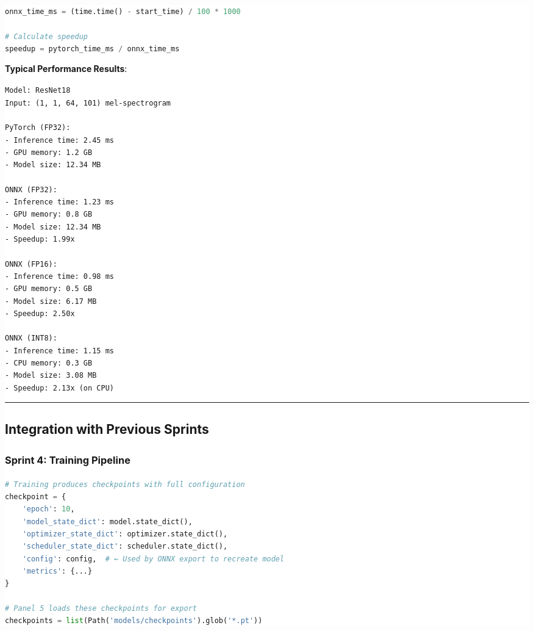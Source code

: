 ```python
onnx_time_ms = (time.time() - start_time) / 100 * 1000

# Calculate speedup
speedup = pytorch_time_ms / onnx_time_ms
```

**Typical Performance Results**:
```
Model: ResNet18
Input: (1, 1, 64, 101) mel-spectrogram

PyTorch (FP32):
- Inference time: 2.45 ms
- GPU memory: 1.2 GB
- Model size: 12.34 MB

ONNX (FP32):
- Inference time: 1.23 ms
- GPU memory: 0.8 GB
- Model size: 12.34 MB
- Speedup: 1.99x

ONNX (FP16):
- Inference time: 0.98 ms
- GPU memory: 0.5 GB
- Model size: 6.17 MB
- Speedup: 2.50x

ONNX (INT8):
- Inference time: 1.15 ms
- CPU memory: 0.3 GB
- Model size: 3.08 MB
- Speedup: 2.13x (on CPU)
```

---

## Integration with Previous Sprints

### Sprint 4: Training Pipeline
```python
# Training produces checkpoints with full configuration
checkpoint = {
    'epoch': 10,
    'model_state_dict': model.state_dict(),
    'optimizer_state_dict': optimizer.state_dict(),
    'scheduler_state_dict': scheduler.state_dict(),
    'config': config,  # ← Used by ONNX export to recreate model
    'metrics': {...}
}

# Panel 5 loads these checkpoints for export
checkpoints = list(Path('models/checkpoints').glob('*.pt'))
```
